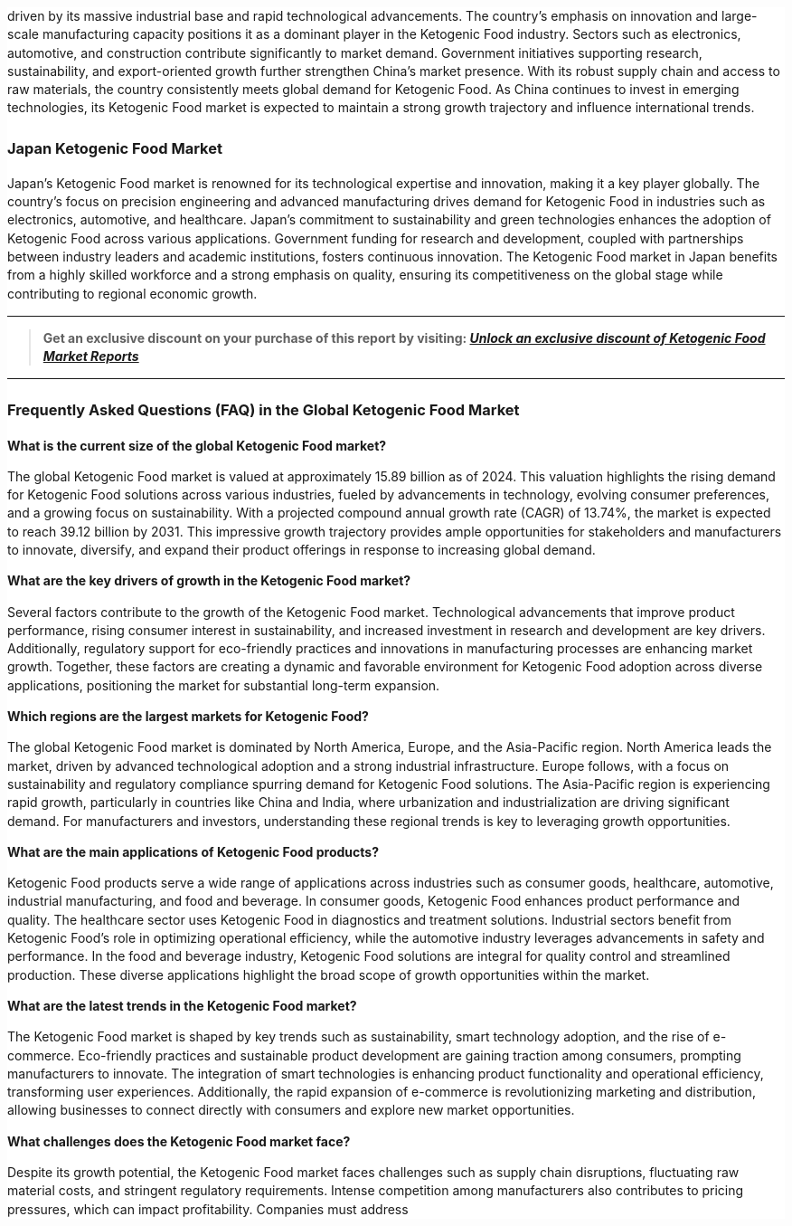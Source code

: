 driven by its massive industrial base and rapid technological advancements. The country&rsquo;s emphasis on innovation and large-scale manufacturing capacity positions it as a dominant player in the Ketogenic Food industry. Sectors such as electronics, automotive, and construction contribute significantly to market demand. Government initiatives supporting research, sustainability, and export-oriented growth further strengthen China&rsquo;s market presence. With its robust supply chain and access to raw materials, the country consistently meets global demand for Ketogenic Food. As China continues to invest in emerging technologies, its Ketogenic Food market is expected to maintain a strong growth trajectory and influence international trends.</p><h3>Japan Ketogenic Food Market</h3><p>Japan&rsquo;s Ketogenic Food market is renowned for its technological expertise and innovation, making it a key player globally. The country&rsquo;s focus on precision engineering and advanced manufacturing drives demand for Ketogenic Food in industries such as electronics, automotive, and healthcare. Japan&rsquo;s commitment to sustainability and green technologies enhances the adoption of Ketogenic Food across various applications. Government funding for research and development, coupled with partnerships between industry leaders and academic institutions, fosters continuous innovation. The Ketogenic Food market in Japan benefits from a highly skilled workforce and a strong emphasis on quality, ensuring its competitiveness on the global stage while contributing to regional economic growth.</p><hr /><blockquote><p><strong>Get an exclusive discount on your purchase of this report by visiting: <em><a href="://marketresearchpulse.com/ask-for-discount/146516?utm_source=Github&amp;utm_medium=019">Unlock an exclusive discount of Ketogenic Food Market Reports</a></em>&nbsp;</strong></p></blockquote><hr /><h3>Frequently Asked Questions (FAQ) in the Global Ketogenic Food Market</h3><p><strong>What is the current size of the global Ketogenic Food market?</strong></p><p>The global Ketogenic Food market is valued at approximately 15.89 billion as of 2024. This valuation highlights the rising demand for Ketogenic Food solutions across various industries, fueled by advancements in technology, evolving consumer preferences, and a growing focus on sustainability. With a projected compound annual growth rate (CAGR) of 13.74%, the market is expected to reach 39.12 billion by 2031. This impressive growth trajectory provides ample opportunities for stakeholders and manufacturers to innovate, diversify, and expand their product offerings in response to increasing global demand.</p><p><strong>What are the key drivers of growth in the Ketogenic Food market?</strong></p><p>Several factors contribute to the growth of the Ketogenic Food market. Technological advancements that improve product performance, rising consumer interest in sustainability, and increased investment in research and development are key drivers. Additionally, regulatory support for eco-friendly practices and innovations in manufacturing processes are enhancing market growth. Together, these factors are creating a dynamic and favorable environment for Ketogenic Food adoption across diverse applications, positioning the market for substantial long-term expansion.</p><p><strong>Which regions are the largest markets for Ketogenic Food?</strong></p><p>The global Ketogenic Food market is dominated by North America, Europe, and the Asia-Pacific region. North America leads the market, driven by advanced technological adoption and a strong industrial infrastructure. Europe follows, with a focus on sustainability and regulatory compliance spurring demand for Ketogenic Food solutions. The Asia-Pacific region is experiencing rapid growth, particularly in countries like China and India, where urbanization and industrialization are driving significant demand. For manufacturers and investors, understanding these regional trends is key to leveraging growth opportunities.</p><p><strong>What are the main applications of Ketogenic Food products?</strong></p><p>Ketogenic Food products serve a wide range of applications across industries such as consumer goods, healthcare, automotive, industrial manufacturing, and food and beverage. In consumer goods, Ketogenic Food enhances product performance and quality. The healthcare sector uses Ketogenic Food in diagnostics and treatment solutions. Industrial sectors benefit from Ketogenic Food&rsquo;s role in optimizing operational efficiency, while the automotive industry leverages advancements in safety and performance. In the food and beverage industry, Ketogenic Food solutions are integral for quality control and streamlined production. These diverse applications highlight the broad scope of growth opportunities within the market.</p><p><strong>What are the latest trends in the Ketogenic Food market?</strong></p><p>The Ketogenic Food market is shaped by key trends such as sustainability, smart technology adoption, and the rise of e-commerce. Eco-friendly practices and sustainable product development are gaining traction among consumers, prompting manufacturers to innovate. The integration of smart technologies is enhancing product functionality and operational efficiency, transforming user experiences. Additionally, the rapid expansion of e-commerce is revolutionizing marketing and distribution, allowing businesses to connect directly with consumers and explore new market opportunities.</p><p><strong>What challenges does the Ketogenic Food market face?</strong></p><p>Despite its growth potential, the Ketogenic Food market faces challenges such as supply chain disruptions, fluctuating raw material costs, and stringent regulatory requirements. Intense competition among manufacturers also contributes to pricing pressures, which can impact profitability. Companies must address